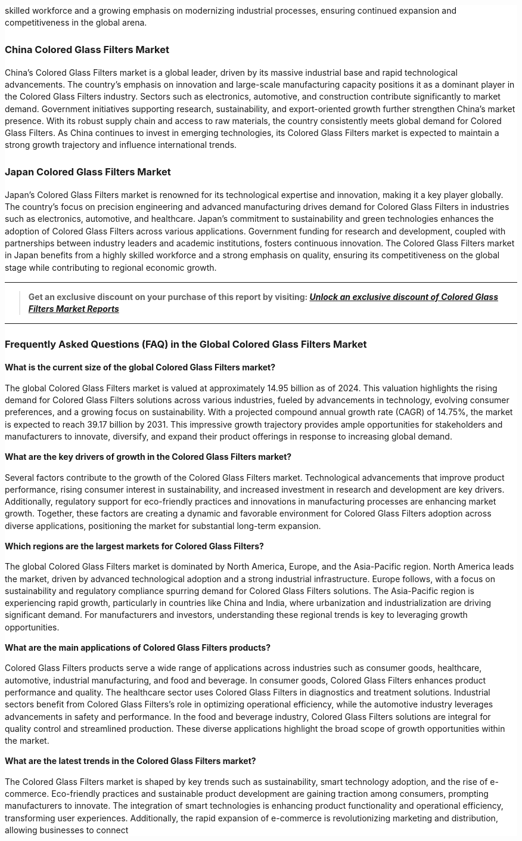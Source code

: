 skilled workforce and a growing emphasis on modernizing industrial processes, ensuring continued expansion and competitiveness in the global arena.</p><h3>China Colored Glass Filters Market</h3><p>China&rsquo;s Colored Glass Filters market is a global leader, driven by its massive industrial base and rapid technological advancements. The country&rsquo;s emphasis on innovation and large-scale manufacturing capacity positions it as a dominant player in the Colored Glass Filters industry. Sectors such as electronics, automotive, and construction contribute significantly to market demand. Government initiatives supporting research, sustainability, and export-oriented growth further strengthen China&rsquo;s market presence. With its robust supply chain and access to raw materials, the country consistently meets global demand for Colored Glass Filters. As China continues to invest in emerging technologies, its Colored Glass Filters market is expected to maintain a strong growth trajectory and influence international trends.</p><h3>Japan Colored Glass Filters Market</h3><p>Japan&rsquo;s Colored Glass Filters market is renowned for its technological expertise and innovation, making it a key player globally. The country&rsquo;s focus on precision engineering and advanced manufacturing drives demand for Colored Glass Filters in industries such as electronics, automotive, and healthcare. Japan&rsquo;s commitment to sustainability and green technologies enhances the adoption of Colored Glass Filters across various applications. Government funding for research and development, coupled with partnerships between industry leaders and academic institutions, fosters continuous innovation. The Colored Glass Filters market in Japan benefits from a highly skilled workforce and a strong emphasis on quality, ensuring its competitiveness on the global stage while contributing to regional economic growth.</p><hr /><blockquote><p><strong>Get an exclusive discount on your purchase of this report by visiting: <em><a href="://marketresearchpulse.com/ask-for-discount/119436?utm_source=Github&amp;utm_medium=0117">Unlock an exclusive discount of Colored Glass Filters Market Reports</a></em>&nbsp;</strong></p></blockquote><hr /><h3>Frequently Asked Questions (FAQ) in the Global Colored Glass Filters Market</h3><p><strong>What is the current size of the global Colored Glass Filters market?</strong></p><p>The global Colored Glass Filters market is valued at approximately 14.95 billion as of 2024. This valuation highlights the rising demand for Colored Glass Filters solutions across various industries, fueled by advancements in technology, evolving consumer preferences, and a growing focus on sustainability. With a projected compound annual growth rate (CAGR) of 14.75%, the market is expected to reach 39.17 billion by 2031. This impressive growth trajectory provides ample opportunities for stakeholders and manufacturers to innovate, diversify, and expand their product offerings in response to increasing global demand.</p><p><strong>What are the key drivers of growth in the Colored Glass Filters market?</strong></p><p>Several factors contribute to the growth of the Colored Glass Filters market. Technological advancements that improve product performance, rising consumer interest in sustainability, and increased investment in research and development are key drivers. Additionally, regulatory support for eco-friendly practices and innovations in manufacturing processes are enhancing market growth. Together, these factors are creating a dynamic and favorable environment for Colored Glass Filters adoption across diverse applications, positioning the market for substantial long-term expansion.</p><p><strong>Which regions are the largest markets for Colored Glass Filters?</strong></p><p>The global Colored Glass Filters market is dominated by North America, Europe, and the Asia-Pacific region. North America leads the market, driven by advanced technological adoption and a strong industrial infrastructure. Europe follows, with a focus on sustainability and regulatory compliance spurring demand for Colored Glass Filters solutions. The Asia-Pacific region is experiencing rapid growth, particularly in countries like China and India, where urbanization and industrialization are driving significant demand. For manufacturers and investors, understanding these regional trends is key to leveraging growth opportunities.</p><p><strong>What are the main applications of Colored Glass Filters products?</strong></p><p>Colored Glass Filters products serve a wide range of applications across industries such as consumer goods, healthcare, automotive, industrial manufacturing, and food and beverage. In consumer goods, Colored Glass Filters enhances product performance and quality. The healthcare sector uses Colored Glass Filters in diagnostics and treatment solutions. Industrial sectors benefit from Colored Glass Filters&rsquo;s role in optimizing operational efficiency, while the automotive industry leverages advancements in safety and performance. In the food and beverage industry, Colored Glass Filters solutions are integral for quality control and streamlined production. These diverse applications highlight the broad scope of growth opportunities within the market.</p><p><strong>What are the latest trends in the Colored Glass Filters market?</strong></p><p>The Colored Glass Filters market is shaped by key trends such as sustainability, smart technology adoption, and the rise of e-commerce. Eco-friendly practices and sustainable product development are gaining traction among consumers, prompting manufacturers to innovate. The integration of smart technologies is enhancing product functionality and operational efficiency, transforming user experiences. Additionally, the rapid expansion of e-commerce is revolutionizing marketing and distribution, allowing businesses to connect